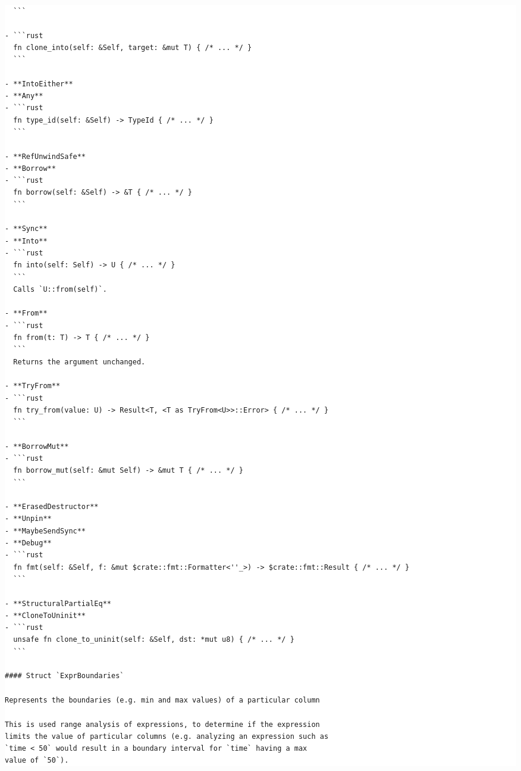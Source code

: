   ```
    ```

  - ```rust
    fn clone_into(self: &Self, target: &mut T) { /* ... */ }
    ```

- **IntoEither**
- **Any**
  - ```rust
    fn type_id(self: &Self) -> TypeId { /* ... */ }
    ```

- **RefUnwindSafe**
- **Borrow**
  - ```rust
    fn borrow(self: &Self) -> &T { /* ... */ }
    ```

- **Sync**
- **Into**
  - ```rust
    fn into(self: Self) -> U { /* ... */ }
    ```
    Calls `U::from(self)`.

- **From**
  - ```rust
    fn from(t: T) -> T { /* ... */ }
    ```
    Returns the argument unchanged.

- **TryFrom**
  - ```rust
    fn try_from(value: U) -> Result<T, <T as TryFrom<U>>::Error> { /* ... */ }
    ```

- **BorrowMut**
  - ```rust
    fn borrow_mut(self: &mut Self) -> &mut T { /* ... */ }
    ```

- **ErasedDestructor**
- **Unpin**
- **MaybeSendSync**
- **Debug**
  - ```rust
    fn fmt(self: &Self, f: &mut $crate::fmt::Formatter<''_>) -> $crate::fmt::Result { /* ... */ }
    ```

- **StructuralPartialEq**
- **CloneToUninit**
  - ```rust
    unsafe fn clone_to_uninit(self: &Self, dst: *mut u8) { /* ... */ }
    ```

#### Struct `ExprBoundaries`

Represents the boundaries (e.g. min and max values) of a particular column

This is used range analysis of expressions, to determine if the expression
limits the value of particular columns (e.g. analyzing an expression such as
`time < 50` would result in a boundary interval for `time` having a max
value of `50`).
  ```